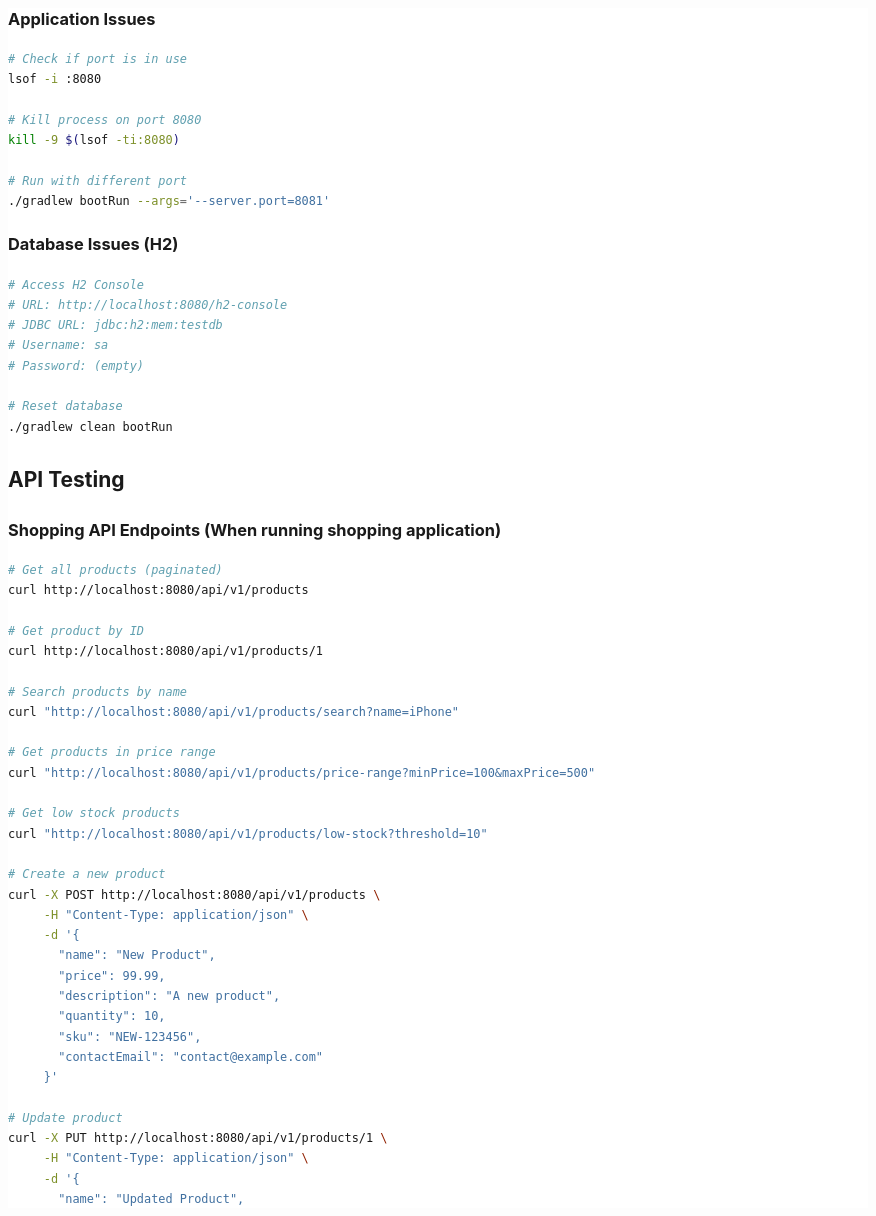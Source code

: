 ### Application Issues

```bash
# Check if port is in use
lsof -i :8080

# Kill process on port 8080
kill -9 $(lsof -ti:8080)

# Run with different port
./gradlew bootRun --args='--server.port=8081'
```

### Database Issues (H2)

```bash
# Access H2 Console
# URL: http://localhost:8080/h2-console
# JDBC URL: jdbc:h2:mem:testdb
# Username: sa
# Password: (empty)

# Reset database
./gradlew clean bootRun
```

## API Testing

### Shopping API Endpoints (When running shopping application)

```bash
# Get all products (paginated)
curl http://localhost:8080/api/v1/products

# Get product by ID
curl http://localhost:8080/api/v1/products/1

# Search products by name
curl "http://localhost:8080/api/v1/products/search?name=iPhone"

# Get products in price range
curl "http://localhost:8080/api/v1/products/price-range?minPrice=100&maxPrice=500"

# Get low stock products
curl "http://localhost:8080/api/v1/products/low-stock?threshold=10"

# Create a new product
curl -X POST http://localhost:8080/api/v1/products \
     -H "Content-Type: application/json" \
     -d '{
       "name": "New Product",
       "price": 99.99,
       "description": "A new product",
       "quantity": 10,
       "sku": "NEW-123456",
       "contactEmail": "contact@example.com"
     }'

# Update product
curl -X PUT http://localhost:8080/api/v1/products/1 \
     -H "Content-Type: application/json" \
     -d '{
       "name": "Updated Product",
```